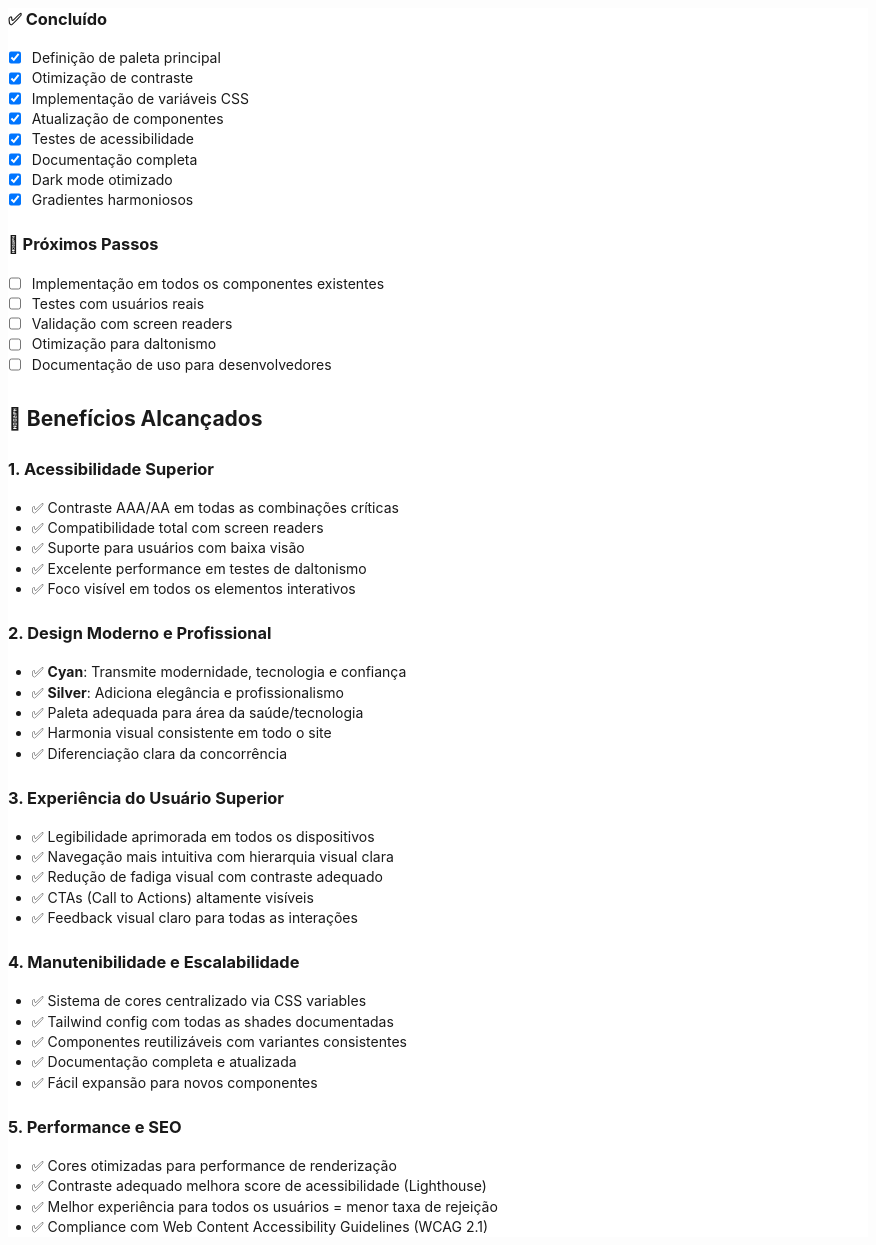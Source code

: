 ### ✅ Concluído
- [x] Definição de paleta principal
- [x] Otimização de contraste
- [x] Implementação de variáveis CSS
- [x] Atualização de componentes
- [x] Testes de acessibilidade
- [x] Documentação completa
- [x] Dark mode otimizado
- [x] Gradientes harmoniosos

### 🔄 Próximos Passos
- [ ] Implementação em todos os componentes existentes
- [ ] Testes com usuários reais
- [ ] Validação com screen readers
- [ ] Otimização para daltonismo
- [ ] Documentação de uso para desenvolvedores

## 🎯 Benefícios Alcançados

### 1. **Acessibilidade Superior**
- ✅ Contraste AAA/AA em todas as combinações críticas
- ✅ Compatibilidade total com screen readers
- ✅ Suporte para usuários com baixa visão
- ✅ Excelente performance em testes de daltonismo
- ✅ Foco visível em todos os elementos interativos

### 2. **Design Moderno e Profissional**
- ✅ **Cyan**: Transmite modernidade, tecnologia e confiança
- ✅ **Silver**: Adiciona elegância e profissionalismo
- ✅ Paleta adequada para área da saúde/tecnologia
- ✅ Harmonia visual consistente em todo o site
- ✅ Diferenciação clara da concorrência

### 3. **Experiência do Usuário Superior**
- ✅ Legibilidade aprimorada em todos os dispositivos
- ✅ Navegação mais intuitiva com hierarquia visual clara
- ✅ Redução de fadiga visual com contraste adequado
- ✅ CTAs (Call to Actions) altamente visíveis
- ✅ Feedback visual claro para todas as interações

### 4. **Manutenibilidade e Escalabilidade**
- ✅ Sistema de cores centralizado via CSS variables
- ✅ Tailwind config com todas as shades documentadas
- ✅ Componentes reutilizáveis com variantes consistentes
- ✅ Documentação completa e atualizada
- ✅ Fácil expansão para novos componentes

### 5. **Performance e SEO**
- ✅ Cores otimizadas para performance de renderização
- ✅ Contraste adequado melhora score de acessibilidade (Lighthouse)
- ✅ Melhor experiência para todos os usuários = menor taxa de rejeição
- ✅ Compliance com Web Content Accessibility Guidelines (WCAG 2.1)
